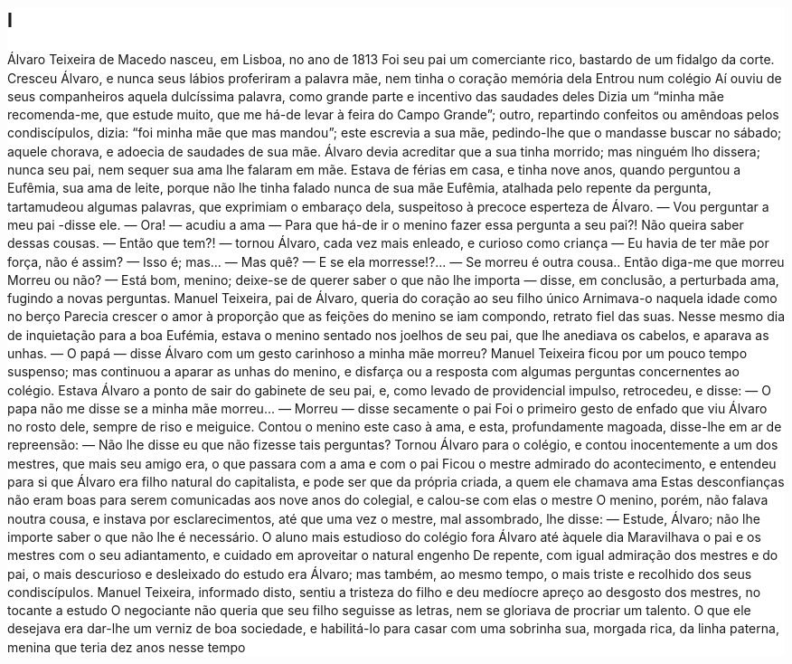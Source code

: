 ## I

Álvaro Teixeira de Macedo nasceu, em Lisboa, no ano de 1813
Foi seu pai um comerciante rico, bastardo de um fidalgo da corte.
Cresceu Álvaro, e nunca seus lábios proferiram a palavra mãe, nem tinha o coração memória dela
Entrou num colégio
Aí ouviu de seus companheiros aquela dulcíssima palavra, como grande parte e incentivo das saudades deles
Dizia um “minha mãe recomenda-me, que estude muito, que me há-de levar à feira do Campo Grande”; outro, repartindo confeitos ou amêndoas pelos condiscípulos, dizia: “foi minha mãe que mas mandou”; este escrevia a sua mãe, pedindo-lhe que o mandasse buscar no sábado; aquele chorava, e adoecia de saudades de sua mãe.
Álvaro devia acreditar que a sua tinha morrido; mas ninguém lho dissera; nunca seu pai, nem sequer sua ama lhe falaram em mãe.
Estava de férias em casa, e tinha nove anos, quando perguntou a Eufêmia, sua ama de leite, porque não lhe tinha falado nunca de sua mãe
Eufêmia, atalhada pelo repente da pergunta, tartamudeou algumas palavras, que exprimiam o embaraço dela, suspeitoso à precoce esperteza de Álvaro.
— Vou perguntar a meu pai -disse ele.
— Ora! — acudiu a ama
— Para que há-de ir o menino fazer essa pergunta a seu pai?! Não queira saber dessas cousas.
— Então que tem?! — tornou Álvaro, cada vez mais enleado, e curioso como criança
— Eu havia de ter mãe por força, não é assim?
— Isso é; mas...
— Mas quê?
— E se ela morresse!?...
— Se morreu é outra cousa..
Então diga-me que morreu
Morreu ou não?
— Está bom, menino; deixe-se de querer saber o que não lhe importa — disse, em conclusão, a perturbada ama, fugindo a novas perguntas.
Manuel Teixeira, pai de Álvaro, queria do coração ao seu filho único
Arnimava-o naquela idade como no berço
Parecia crescer o amor à proporção que as feições do menino se iam compondo, retrato fiel das suas.
Nesse mesmo dia de inquietação para a boa Eufémia, estava o menino sentado nos joelhos de seu pai, que lhe anediava os cabelos, e aparava as unhas.
— O papá — disse Álvaro com um gesto carinhoso a minha mãe morreu?
Manuel Teixeira ficou por um pouco tempo suspenso; mas continuou a aparar as unhas do menino, e disfarça ou a resposta com algumas perguntas concernentes ao colégio.
Estava Álvaro a ponto de sair do gabinete de seu pai, e, como levado de providencial impulso, retrocedeu, e disse:
— O papa não me disse se a minha mãe morreu...
— Morreu — disse secamente o pai
Foi o primeiro gesto de enfado que viu Álvaro no rosto dele, sempre de riso e meiguice.
Contou o menino este caso à ama, e esta, profundamente magoada, disse-lhe em ar de repreensão:
— Não lhe disse eu que não fizesse tais perguntas? Tornou Álvaro para o colégio, e contou inocentemente a um dos mestres, que mais seu amigo era, o que passara com a ama e com o pai
Ficou o mestre admirado do acontecimento, e entendeu para si que Álvaro era filho natural do capitalista, e pode ser que da própria criada, a quem ele chamava ama
Estas desconfianças não eram boas para serem comunicadas aos nove anos do colegial, e calou-se com elas o mestre
O menino, porém, não falava noutra cousa, e instava por esclarecimentos, até que uma vez o mestre, mal assombrado, lhe disse:
— Estude, Álvaro; não lhe importe saber o que não lhe é necessário.
O aluno mais estudioso do colégio fora Álvaro até àquele dia
Maravilhava o pai e os mestres com o seu adiantamento, e cuidado em aproveitar o natural engenho
De repente, com igual admiração dos mestres e do pai, o mais descurioso e desleixado do estudo era Álvaro; mas também, ao mesmo tempo, o mais triste e recolhido dos seus condiscípulos.
Manuel Teixeira, informado disto, sentiu a tristeza do filho e deu medíocre apreço ao desgosto dos mestres, no tocante a estudo
O negociante não queria que seu filho seguisse as letras, nem se gloriava de procriar um talento.
O que ele desejava era dar-lhe um verniz de boa sociedade, e habilitá-lo para casar com uma sobrinha sua, morgada rica, da linha paterna, menina que teria dez anos nesse tempo